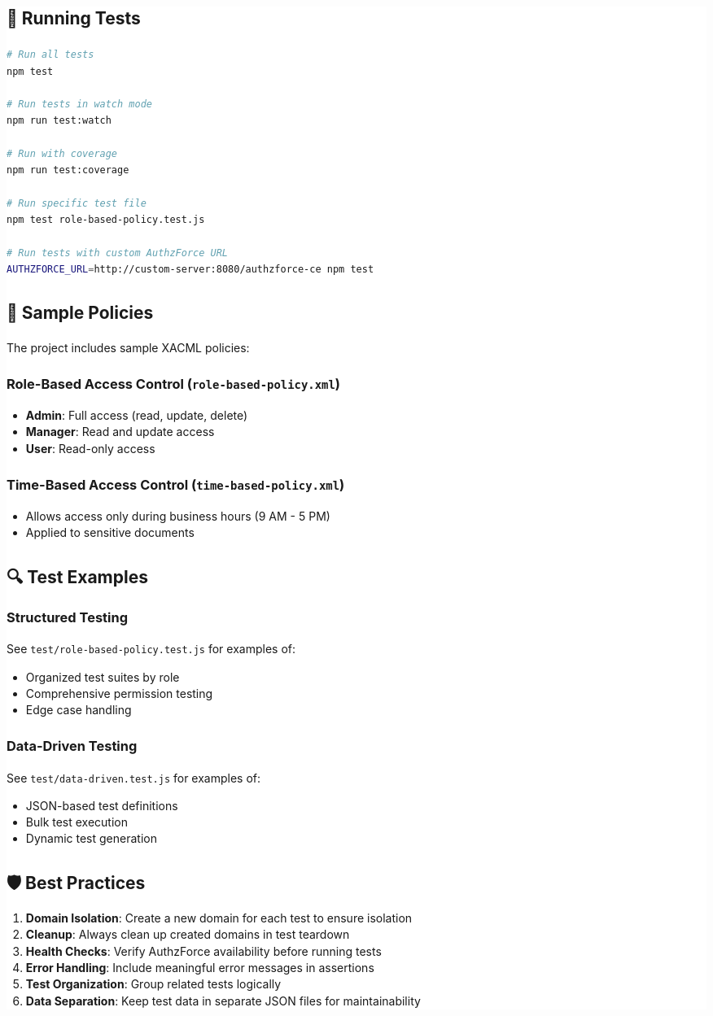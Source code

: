 ## 🧪 Running Tests

```bash
# Run all tests
npm test

# Run tests in watch mode
npm run test:watch

# Run with coverage
npm run test:coverage

# Run specific test file
npm test role-based-policy.test.js

# Run tests with custom AuthzForce URL
AUTHZFORCE_URL=http://custom-server:8080/authzforce-ce npm test
```

## 📝 Sample Policies

The project includes sample XACML policies:

### Role-Based Access Control (`role-based-policy.xml`)
- **Admin**: Full access (read, update, delete)
- **Manager**: Read and update access
- **User**: Read-only access

### Time-Based Access Control (`time-based-policy.xml`)
- Allows access only during business hours (9 AM - 5 PM)
- Applied to sensitive documents

## 🔍 Test Examples

### Structured Testing
See `test/role-based-policy.test.js` for examples of:
- Organized test suites by role
- Comprehensive permission testing
- Edge case handling

### Data-Driven Testing
See `test/data-driven.test.js` for examples of:
- JSON-based test definitions
- Bulk test execution
- Dynamic test generation

## 🛡️ Best Practices

1. **Domain Isolation**: Create a new domain for each test to ensure isolation
2. **Cleanup**: Always clean up created domains in test teardown
3. **Health Checks**: Verify AuthzForce availability before running tests
4. **Error Handling**: Include meaningful error messages in assertions
5. **Test Organization**: Group related tests logically
6. **Data Separation**: Keep test data in separate JSON files for maintainability
